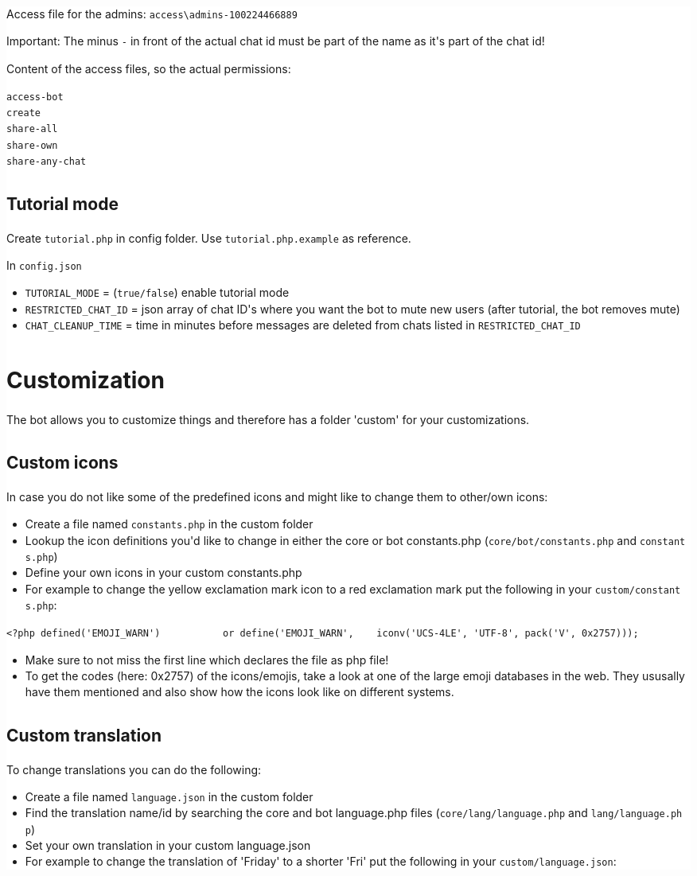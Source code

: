 Access file for the admins: `access\admins-100224466889`

Important: The minus `-` in front of the actual chat id must be part of the name as it's part of the chat id!

Content of the access files, so the actual permissions:
```
access-bot
create
share-all
share-own
share-any-chat
```

## Tutorial mode

Create `tutorial.php` in config folder. Use `tutorial.php.example` as reference.

In `config.json`
- `TUTORIAL_MODE` = (`true/false`) enable tutorial mode
- `RESTRICTED_CHAT_ID` = json array of chat ID's where you want the bot to mute new users (after tutorial, the bot removes mute)
- `CHAT_CLEANUP_TIME` = time in minutes before messages are deleted from chats listed in `RESTRICTED_CHAT_ID`

# Customization

The bot allows you to customize things and therefore has a folder 'custom' for your customizations.

## Custom icons

In case you do not like some of the predefined icons and might like to change them to other/own icons:
- Create a file named `constants.php` in the custom folder
- Lookup the icon definitions you'd like to change in either the core or bot constants.php (`core/bot/constants.php` and `constants.php`)
- Define your own icons in your custom constants.php
- For example to change the yellow exclamation mark icon to a red exclamation mark put the following in your `custom/constants.php`:

`<?php
defined('EMOJI_WARN')           or define('EMOJI_WARN',    iconv('UCS-4LE', 'UTF-8', pack('V', 0x2757)));
`
- Make sure to not miss the first line which declares the file as php file!
- To get the codes (here: 0x2757) of the icons/emojis, take a look at one of the large emoji databases in the web. They ususally have them mentioned and also show how the icons look like on different systems.

## Custom translation

To change translations you can do the following:
- Create a file named `language.json` in the custom folder
- Find the translation name/id by searching the core and bot language.php files (`core/lang/language.php` and `lang/language.php`)
- Set your own translation in your custom language.json
- For example to change the translation of 'Friday' to a shorter 'Fri' put the following in your `custom/language.json`:
